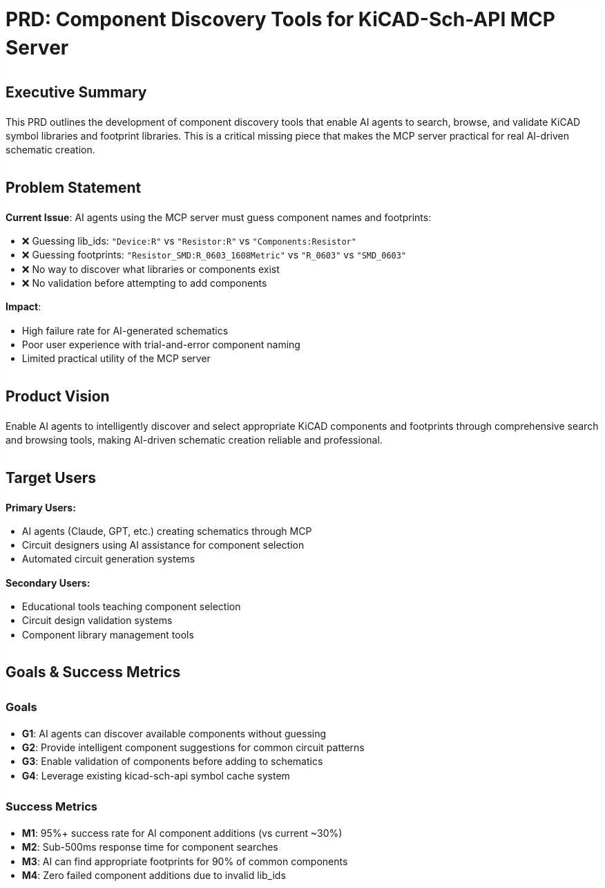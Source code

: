 # PRD: Component Discovery Tools for KiCAD-Sch-API MCP Server

## Executive Summary

This PRD outlines the development of component discovery tools that enable AI agents to search, browse, and validate KiCAD symbol libraries and footprint libraries. This is a critical missing piece that makes the MCP server practical for real AI-driven schematic creation.

## Problem Statement

**Current Issue**: AI agents using the MCP server must guess component names and footprints:
- ❌ Guessing lib_ids: `"Device:R"` vs `"Resistor:R"` vs `"Components:Resistor"`
- ❌ Guessing footprints: `"Resistor_SMD:R_0603_1608Metric"` vs `"R_0603"` vs `"SMD_0603"`
- ❌ No way to discover what libraries or components exist
- ❌ No validation before attempting to add components

**Impact**: 
- High failure rate for AI-generated schematics
- Poor user experience with trial-and-error component naming
- Limited practical utility of the MCP server

## Product Vision

Enable AI agents to intelligently discover and select appropriate KiCAD components and footprints through comprehensive search and browsing tools, making AI-driven schematic creation reliable and professional.

## Target Users

**Primary Users:**
- AI agents (Claude, GPT, etc.) creating schematics through MCP
- Circuit designers using AI assistance for component selection
- Automated circuit generation systems

**Secondary Users:**
- Educational tools teaching component selection
- Circuit design validation systems
- Component library management tools

## Goals & Success Metrics

### Goals
- **G1**: AI agents can discover available components without guessing
- **G2**: Provide intelligent component suggestions for common circuit patterns
- **G3**: Enable validation of components before adding to schematics
- **G4**: Leverage existing kicad-sch-api symbol cache system

### Success Metrics
- **M1**: 95%+ success rate for AI component additions (vs current ~30%)
- **M2**: Sub-500ms response time for component searches
- **M3**: AI can find appropriate footprints for 90% of common components
- **M4**: Zero failed component additions due to invalid lib_ids
